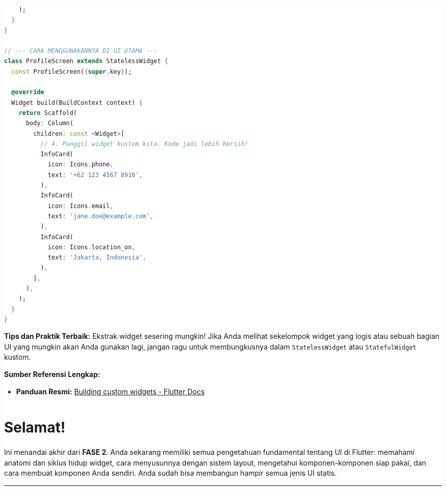 ```dart
    );
  }
}

// --- CARA MENGGUNAKANNYA DI UI UTAMA ---
class ProfileScreen extends StatelessWidget {
  const ProfileScreen({super.key});

  @override
  Widget build(BuildContext context) {
    return Scaffold(
      body: Column(
        children: const <Widget>[
          // 4. Panggil widget kustom kita. Kode jadi lebih bersih!
          InfoCard(
            icon: Icons.phone,
            text: '+62 123 4567 8910',
          ),
          InfoCard(
            icon: Icons.email,
            text: 'jane.doe@example.com',
          ),
          InfoCard(
            icon: Icons.location_on,
            text: 'Jakarta, Indonesia',
          ),
        ],
      ),
    );
  }
}
```

**Tips dan Praktik Terbaik:**
Ekstrak widget sesering mungkin! Jika Anda melihat sekelompok widget yang logis atau sebuah bagian UI yang mungkin akan Anda gunakan lagi, jangan ragu untuk membungkusnya dalam `StatelessWidget` atau `StatefulWidget` kustom.

**Sumber Referensi Lengkap:**

- **Panduan Resmi:** [Building custom widgets - Flutter Docs](https://docs.flutter.dev/development/ui/widgets/custom)

# Selamat!

Ini menandai akhir dari **FASE 2**. Anda sekarang memiliki semua pengetahuan fundamental tentang UI di Flutter: memahami anatomi dan siklus hidup widget, cara menyusunnya dengan sistem layout, mengetahui komponen-komponen siap pakai, dan cara membuat komponen Anda sendiri. Anda sudah bisa membangun hampir semua jenis UI statis.

---

